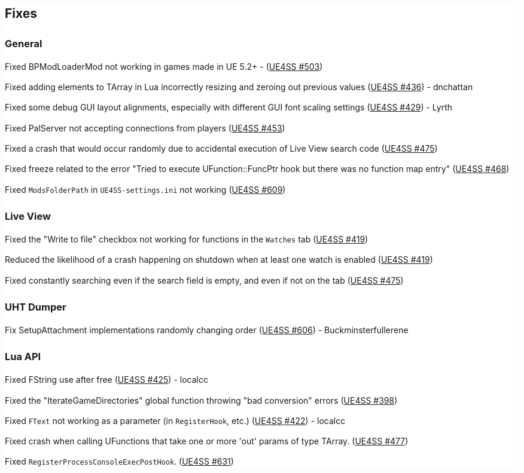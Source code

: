 
## Fixes

### General
Fixed BPModLoaderMod not working in games made in UE 5.2+ - ([UE4SS #503](https://github.com/UE4SS-RE/RE-UE4SS/pull/503))

Fixed adding elements to TArray in Lua incorrectly resizing and zeroing out previous values ([UE4SS #436](https://github.com/UE4SS-RE/RE-UE4SS/pull/436)) - dnchattan

Fixed some debug GUI layout alignments, especially with different GUI font scaling settings ([UE4SS #429](https://github.com/UE4SS-RE/RE-UE4SS/pull/429)) - Lyrth

Fixed PalServer not accepting connections from players ([UE4SS #453](https://github.com/UE4SS-RE/RE-UE4SS/pull/453))

Fixed a crash that would occur randomly due to accidental execution of Live View search code ([UE4SS #475](https://github.com/UE4SS-RE/RE-UE4SS/pull/475))

Fixed freeze related to the error "Tried to execute UFunction::FuncPtr hook but there was no function map entry" ([UE4SS #468](https://github.com/UE4SS-RE/RE-UE4SS/pull/468))

Fixed `ModsFolderPath` in `UE4SS-settings.ini` not working ([UE4SS #609](https://github.com/UE4SS-RE/RE-UE4SS/pull/609))

### Live View
Fixed the "Write to file" checkbox not working for functions in the `Watches` tab ([UE4SS #419](https://github.com/UE4SS-RE/RE-UE4SS/pull/419))

Reduced the likelihood of a crash happening on shutdown when at least one watch is enabled ([UE4SS #419](https://github.com/UE4SS-RE/RE-UE4SS/pull/419))

Fixed constantly searching even if the search field is empty, and even if not on the tab ([UE4SS #475](https://github.com/UE4SS-RE/RE-UE4SS/pull/475))

### UHT Dumper
Fix SetupAttachment implementations randomly changing order ([UE4SS #606](https://github.com/UE4SS-RE/RE-UE4SS/pull/606)) - Buckminsterfullerene

### Lua API
Fixed FString use after free ([UE4SS #425](https://github.com/UE4SS-RE/RE-UE4SS/pull/425)) - localcc

Fixed the "IterateGameDirectories" global function throwing "bad conversion" errors ([UE4SS #398](https://github.com/UE4SS-RE/RE-UE4SS/pull/398))

Fixed `FText` not working as a parameter (in `RegisterHook`, etc.) ([UE4SS #422](https://github.com/UE4SS-RE/RE-UE4SS/pull/422)) - localcc

Fixed crash when calling UFunctions that take one or more 'out' params of type TArray<T>. ([UE4SS #477](https://github.com/UE4SS-RE/RE-UE4SS/pull/477))

Fixed `RegisterProcessConsoleExecPostHook`. ([UE4SS #631](https://github.com/UE4SS-RE/RE-UE4SS/pull/631))
